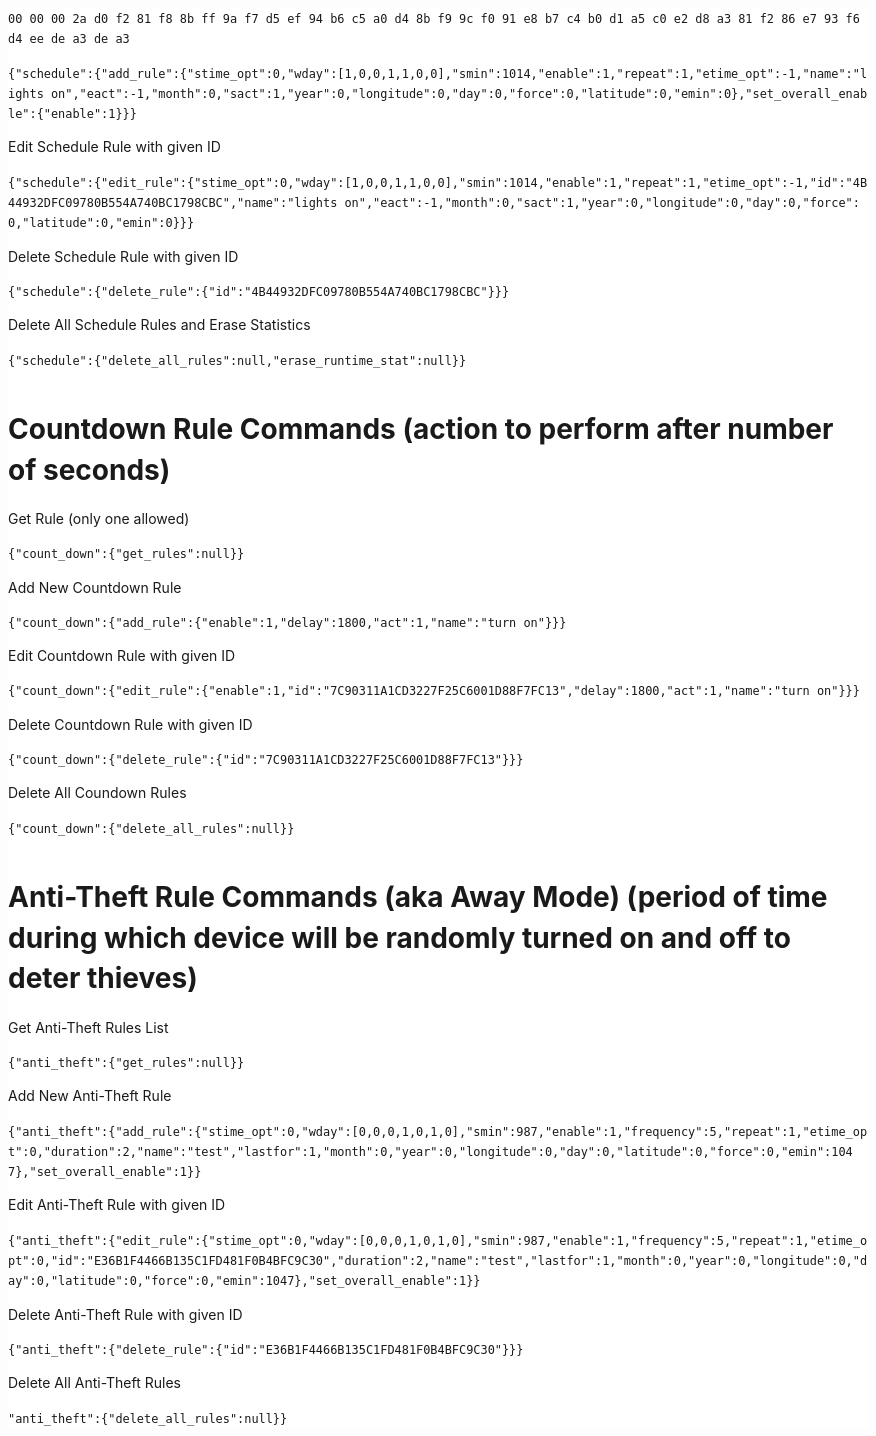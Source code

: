 ```00 00 00 2a d0 f2 81 f8 8b ff 9a f7 d5 ef 94 b6 c5 a0 d4 8b f9 9c f0 91 e8 b7 c4 b0 d1 a5 c0 e2 d8 a3 81 f2 86 e7 93 f6 d4 ee de a3 de a3```

```{"schedule":{"add_rule":{"stime_opt":0,"wday":[1,0,0,1,1,0,0],"smin":1014,"enable":1,"repeat":1,"etime_opt":-1,"name":"lights on","eact":-1,"month":0,"sact":1,"year":0,"longitude":0,"day":0,"force":0,"latitude":0,"emin":0},"set_overall_enable":{"enable":1}}}```

Edit Schedule Rule with given ID

```{"schedule":{"edit_rule":{"stime_opt":0,"wday":[1,0,0,1,1,0,0],"smin":1014,"enable":1,"repeat":1,"etime_opt":-1,"id":"4B44932DFC09780B554A740BC1798CBC","name":"lights on","eact":-1,"month":0,"sact":1,"year":0,"longitude":0,"day":0,"force":0,"latitude":0,"emin":0}}}```

Delete Schedule Rule with given ID

```{"schedule":{"delete_rule":{"id":"4B44932DFC09780B554A740BC1798CBC"}}}```

Delete All Schedule Rules and Erase Statistics

```{"schedule":{"delete_all_rules":null,"erase_runtime_stat":null}}```


Countdown Rule Commands
(action to perform after number of seconds)
========================================
Get Rule (only one allowed)

```{"count_down":{"get_rules":null}}```

Add New Countdown Rule

```{"count_down":{"add_rule":{"enable":1,"delay":1800,"act":1,"name":"turn on"}}}```

Edit Countdown Rule with given ID

```{"count_down":{"edit_rule":{"enable":1,"id":"7C90311A1CD3227F25C6001D88F7FC13","delay":1800,"act":1,"name":"turn on"}}}```

Delete Countdown Rule with given ID

```{"count_down":{"delete_rule":{"id":"7C90311A1CD3227F25C6001D88F7FC13"}}}```

Delete All Coundown Rules

```{"count_down":{"delete_all_rules":null}}```


Anti-Theft Rule Commands (aka Away Mode) 
(period of time during which device will be randomly turned on and off to deter thieves) 
========================================
Get Anti-Theft Rules List

```{"anti_theft":{"get_rules":null}}```

Add New Anti-Theft Rule

```{"anti_theft":{"add_rule":{"stime_opt":0,"wday":[0,0,0,1,0,1,0],"smin":987,"enable":1,"frequency":5,"repeat":1,"etime_opt":0,"duration":2,"name":"test","lastfor":1,"month":0,"year":0,"longitude":0,"day":0,"latitude":0,"force":0,"emin":1047},"set_overall_enable":1}}```

Edit Anti-Theft Rule with given ID

```{"anti_theft":{"edit_rule":{"stime_opt":0,"wday":[0,0,0,1,0,1,0],"smin":987,"enable":1,"frequency":5,"repeat":1,"etime_opt":0,"id":"E36B1F4466B135C1FD481F0B4BFC9C30","duration":2,"name":"test","lastfor":1,"month":0,"year":0,"longitude":0,"day":0,"latitude":0,"force":0,"emin":1047},"set_overall_enable":1}}```

Delete Anti-Theft Rule with given ID

```{"anti_theft":{"delete_rule":{"id":"E36B1F4466B135C1FD481F0B4BFC9C30"}}}```

Delete All Anti-Theft Rules

```"anti_theft":{"delete_all_rules":null}}```
